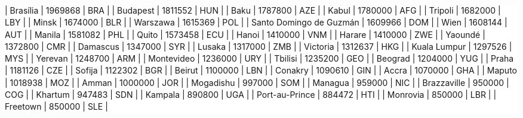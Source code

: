 | Brasília | 1969868 | BRA |
| Budapest | 1811552 | HUN |
| Baku | 1787800 | AZE |
| Kabul | 1780000 | AFG |
| Tripoli | 1682000 | LBY |
| Minsk | 1674000 | BLR |
| Warszawa | 1615369 | POL |
| Santo Domingo de Guzmán | 1609966 | DOM |
| Wien | 1608144 | AUT |
| Manila | 1581082 | PHL |
| Quito | 1573458 | ECU |
| Hanoi | 1410000 | VNM |
| Harare | 1410000 | ZWE |
| Yaoundé | 1372800 | CMR |
| Damascus | 1347000 | SYR |
| Lusaka | 1317000 | ZMB |
| Victoria | 1312637 | HKG |
| Kuala Lumpur | 1297526 | MYS |
| Yerevan | 1248700 | ARM |
| Montevideo | 1236000 | URY |
| Tbilisi | 1235200 | GEO |
| Beograd | 1204000 | YUG |
| Praha | 1181126 | CZE |
| Sofija | 1122302 | BGR |
| Beirut | 1100000 | LBN |
| Conakry | 1090610 | GIN |
| Accra | 1070000 | GHA |
| Maputo | 1018938 | MOZ |
| Amman | 1000000 | JOR |
| Mogadishu | 997000 | SOM |
| Managua | 959000 | NIC |
| Brazzaville | 950000 | COG |
| Khartum | 947483 | SDN |
| Kampala | 890800 | UGA |
| Port-au-Prince | 884472 | HTI |
| Monrovia | 850000 | LBR |
| Freetown | 850000 | SLE |